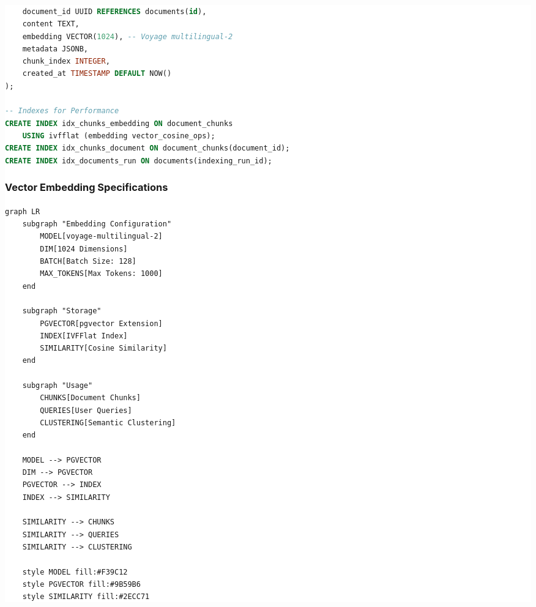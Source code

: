 ```sql
    document_id UUID REFERENCES documents(id),
    content TEXT,
    embedding VECTOR(1024), -- Voyage multilingual-2
    metadata JSONB,
    chunk_index INTEGER,
    created_at TIMESTAMP DEFAULT NOW()
);

-- Indexes for Performance
CREATE INDEX idx_chunks_embedding ON document_chunks 
    USING ivfflat (embedding vector_cosine_ops);
CREATE INDEX idx_chunks_document ON document_chunks(document_id);
CREATE INDEX idx_documents_run ON documents(indexing_run_id);
```

### Vector Embedding Specifications

```mermaid
graph LR
    subgraph "Embedding Configuration"
        MODEL[voyage-multilingual-2]
        DIM[1024 Dimensions]
        BATCH[Batch Size: 128]
        MAX_TOKENS[Max Tokens: 1000]
    end
    
    subgraph "Storage"
        PGVECTOR[pgvector Extension]
        INDEX[IVFFlat Index]
        SIMILARITY[Cosine Similarity]
    end
    
    subgraph "Usage"
        CHUNKS[Document Chunks]
        QUERIES[User Queries]
        CLUSTERING[Semantic Clustering]
    end
    
    MODEL --> PGVECTOR
    DIM --> PGVECTOR
    PGVECTOR --> INDEX
    INDEX --> SIMILARITY
    
    SIMILARITY --> CHUNKS
    SIMILARITY --> QUERIES
    SIMILARITY --> CLUSTERING
    
    style MODEL fill:#F39C12
    style PGVECTOR fill:#9B59B6
    style SIMILARITY fill:#2ECC71
```
